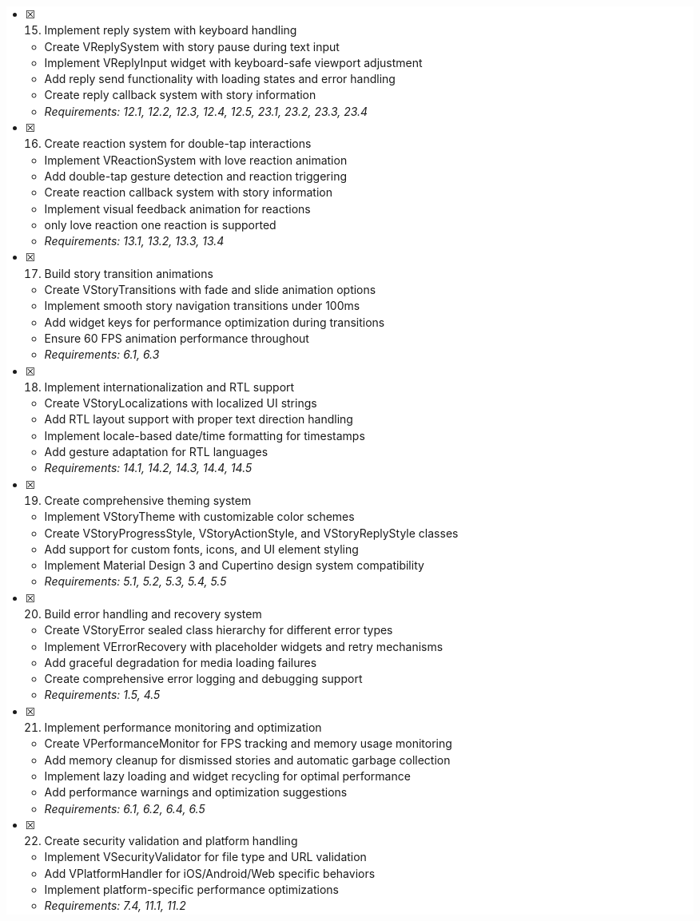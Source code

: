 - [x] 15. Implement reply system with keyboard handling
  - Create VReplySystem with story pause during text input
  - Implement VReplyInput widget with keyboard-safe viewport adjustment
  - Add reply send functionality with loading states and error handling
  - Create reply callback system with story information
  - _Requirements: 12.1, 12.2, 12.3, 12.4, 12.5, 23.1, 23.2, 23.3, 23.4_

- [x] 16. Create reaction system for double-tap interactions
  - Implement VReactionSystem with love reaction animation
  - Add double-tap gesture detection and reaction triggering
  - Create reaction callback system with story information
  - Implement visual feedback animation for reactions
  - only love reaction one reaction is supported
  - _Requirements: 13.1, 13.2, 13.3, 13.4_

- [x] 17. Build story transition animations
  - Create VStoryTransitions with fade and slide animation options
  - Implement smooth story navigation transitions under 100ms
  - Add widget keys for performance optimization during transitions
  - Ensure 60 FPS animation performance throughout
  - _Requirements: 6.1, 6.3_

- [x] 18. Implement internationalization and RTL support
  - Create VStoryLocalizations with localized UI strings
  - Add RTL layout support with proper text direction handling
  - Implement locale-based date/time formatting for timestamps
  - Add gesture adaptation for RTL languages
  - _Requirements: 14.1, 14.2, 14.3, 14.4, 14.5_

- [x] 19. Create comprehensive theming system
  - Implement VStoryTheme with customizable color schemes
  - Create VStoryProgressStyle, VStoryActionStyle, and VStoryReplyStyle classes
  - Add support for custom fonts, icons, and UI element styling
  - Implement Material Design 3 and Cupertino design system compatibility
  - _Requirements: 5.1, 5.2, 5.3, 5.4, 5.5_

- [x] 20. Build error handling and recovery system
  - Create VStoryError sealed class hierarchy for different error types
  - Implement VErrorRecovery with placeholder widgets and retry mechanisms
  - Add graceful degradation for media loading failures
  - Create comprehensive error logging and debugging support
  - _Requirements: 1.5, 4.5_

- [x] 21. Implement performance monitoring and optimization
  - Create VPerformanceMonitor for FPS tracking and memory usage monitoring
  - Add memory cleanup for dismissed stories and automatic garbage collection
  - Implement lazy loading and widget recycling for optimal performance
  - Add performance warnings and optimization suggestions
  - _Requirements: 6.1, 6.2, 6.4, 6.5_

- [x] 22. Create security validation and platform handling
  - Implement VSecurityValidator for file type and URL validation
  - Add VPlatformHandler for iOS/Android/Web specific behaviors
  - Implement platform-specific performance optimizations
  - _Requirements: 7.4, 11.1, 11.2_

